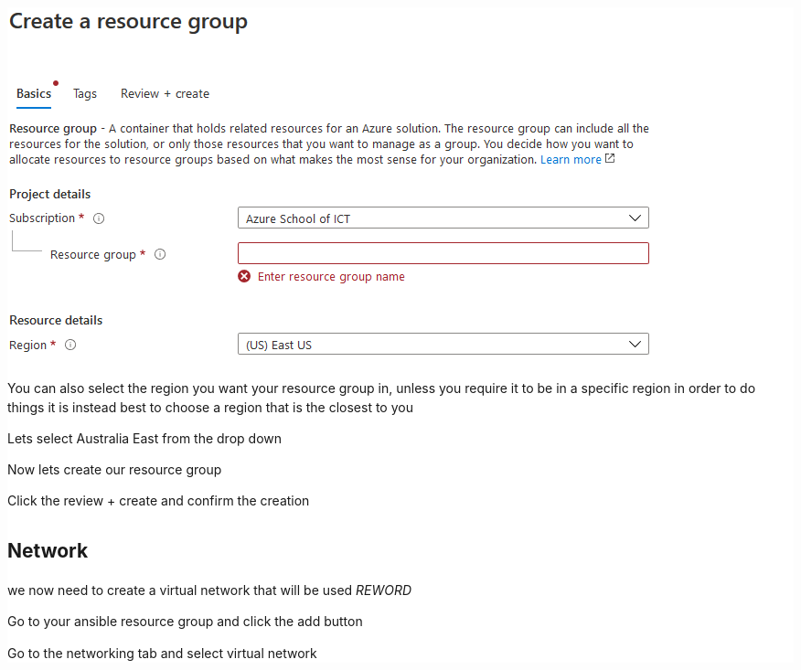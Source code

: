 <img src="Images/resourcegroupcreate.PNG">

You can also select the region you want your resource group in, unless you require it to be in a specific region in order to do things it is instead best to choose a region that is the closest to you

Lets select Australia East from the drop down

Now lets create our resource group

Click the review + create and confirm the creation

## Network

we now need to create a virtual network that will be used *REWORD*

Go to your ansible resource group and click the add button

Go to the networking tab and select virtual network

